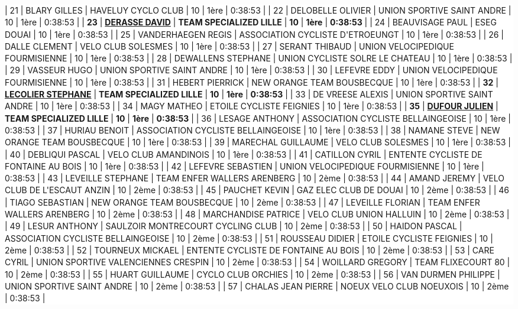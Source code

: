 | 21 | BLARY GILLES | HAVELUY CYCLO CLUB | 10 | 1ère | 0:38:53 | 
| 22 | DELOBELLE OLIVIER | UNION SPORTIVE SAINT ANDRE | 10 | 1ère | 0:38:53 | 
| **23** | **[DERASSE DAVID](https://teamspecializedlille.cc/coureurs/derassedavid)** | **TEAM SPECIALIZED LILLE** | **10** | **1ère** | **0:38:53** | 
| 24 | BEAUVISAGE PAUL | ESEG DOUAI | 10 | 1ère | 0:38:53 | 
| 25 | VANDERHAEGEN REGIS | ASSOCIATION CYCLISTE D'ETROEUNGT | 10 | 1ère | 0:38:53 | 
| 26 | DALLE CLEMENT | VELO CLUB SOLESMES | 10 | 1ère | 0:38:53 | 
| 27 | SERANT THIBAUD | UNION VELOCIPEDIQUE FOURMISIENNE | 10 | 1ère | 0:38:53 | 
| 28 | DEWALLENS STEPHANE | UNION CYCLISTE SOLRE LE CHATEAU | 10 | 1ère | 0:38:53 | 
| 29 | VASSEUR HUGO | UNION SPORTIVE SAINT ANDRE | 10 | 1ère | 0:38:53 | 
| 30 | LEFEVRE EDDY | UNION VELOCIPEDIQUE FOURMISIENNE | 10 | 1ère | 0:38:53 | 
| 31 | HEBERT PIERRICK | NEW ORANGE TEAM BOUSBECQUE | 10 | 1ère | 0:38:53 | 
| **32** | **[LECOLIER STEPHANE](https://teamspecializedlille.cc/coureurs/lecolierstephane)** | **TEAM SPECIALIZED LILLE** | **10** | **1ère** | **0:38:53** | 
| 33 | DE VREESE ALEXIS | UNION SPORTIVE SAINT ANDRE | 10 | 1ère | 0:38:53 | 
| 34 | MAGY MATHEO | ETOILE CYCLISTE FEIGNIES | 10 | 1ère | 0:38:53 | 
| **35** | **[DUFOUR JULIEN](https://teamspecializedlille.cc/coureurs/dufourjulien)** | **TEAM SPECIALIZED LILLE** | **10** | **1ère** | **0:38:53** | 
| 36 | LESAGE ANTHONY | ASSOCIATION CYCLISTE BELLAINGEOISE | 10 | 1ère | 0:38:53 | 
| 37 | HURIAU BENOIT | ASSOCIATION CYCLISTE BELLAINGEOISE | 10 | 1ère | 0:38:53 | 
| 38 | NAMANE STEVE | NEW ORANGE TEAM BOUSBECQUE | 10 | 1ère | 0:38:53 | 
| 39 | MARECHAL GUILLAUME | VELO CLUB SOLESMES | 10 | 1ère | 0:38:53 | 
| 40 | DEBLIQUI PASCAL | VELO CLUB AMANDINOIS | 10 | 1ère | 0:38:53 | 
| 41 | CATILLON CYRIL | ENTENTE CYCLISTE DE FONTAINE AU BOIS | 10 | 1ère | 0:38:53 | 
| 42 | LEFEVRE SEBASTIEN | UNION VELOCIPEDIQUE FOURMISIENNE | 10 | 1ère | 0:38:53 | 
| 43 | LEVEILLE STEPHANE | TEAM ENFER WALLERS ARENBERG | 10 | 2ème | 0:38:53 | 
| 44 | AMAND JEREMY | VELO CLUB DE L'ESCAUT ANZIN | 10 | 2ème | 0:38:53 | 
| 45 | PAUCHET KEVIN | GAZ ELEC CLUB DE DOUAI | 10 | 2ème | 0:38:53 | 
| 46 | TIAGO SEBASTIAN | NEW ORANGE TEAM BOUSBECQUE | 10 | 2ème | 0:38:53 | 
| 47 | LEVEILLE FLORIAN | TEAM ENFER WALLERS ARENBERG | 10 | 2ème | 0:38:53 | 
| 48 | MARCHANDISE PATRICE | VELO CLUB UNION HALLUIN | 10 | 2ème | 0:38:53 | 
| 49 | LESUR ANTHONY | SAULZOIR MONTRECOURT CYCLING CLUB | 10 | 2ème | 0:38:53 | 
| 50 | HAIDON PASCAL | ASSOCIATION CYCLISTE BELLAINGEOISE | 10 | 2ème | 0:38:53 | 
| 51 | ROUSSEAU DIDIER | ETOILE CYCLISTE FEIGNIES | 10 | 2ème | 0:38:53 | 
| 52 | TOURNEUX MICKAEL | ENTENTE CYCLISTE DE FONTAINE AU BOIS | 10 | 2ème | 0:38:53 | 
| 53 | CARE CYRIL | UNION SPORTIVE VALENCIENNES CRESPIN | 10 | 2ème | 0:38:53 | 
| 54 | WOILLARD GREGORY | TEAM FLIXECOURT 80 | 10 | 2ème | 0:38:53 | 
| 55 | HUART GUILLAUME | CYCLO CLUB ORCHIES | 10 | 2ème | 0:38:53 | 
| 56 | VAN DURMEN PHILIPPE | UNION SPORTIVE SAINT ANDRE | 10 | 2ème | 0:38:53 | 
| 57 | CHALAS JEAN PIERRE | NOEUX VELO CLUB NOEUXOIS | 10 | 2ème | 0:38:53 | 